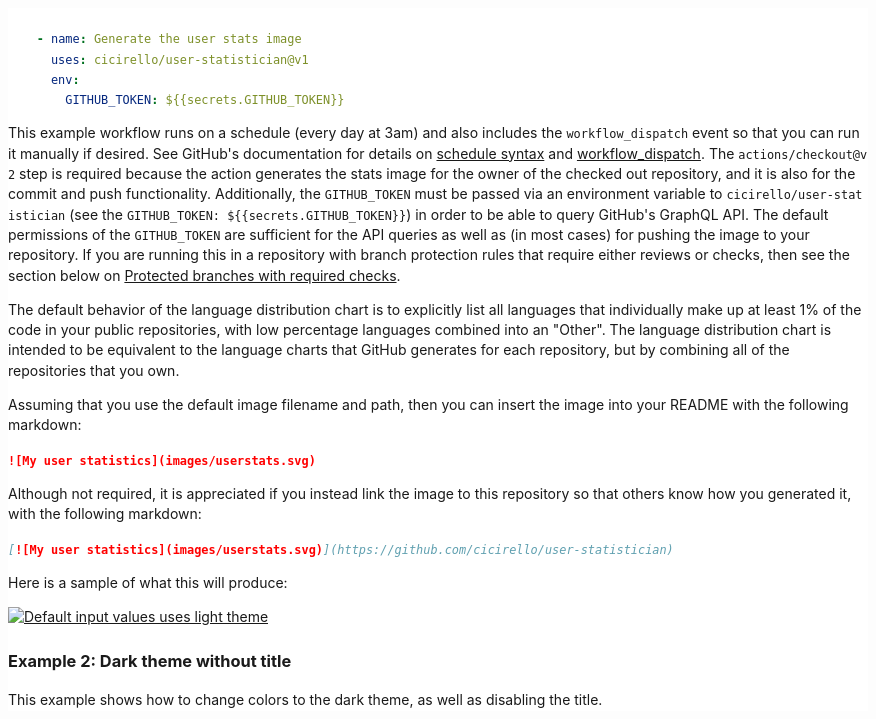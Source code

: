 ```yml

    - name: Generate the user stats image
      uses: cicirello/user-statistician@v1
      env:
        GITHUB_TOKEN: ${{secrets.GITHUB_TOKEN}}
```

This example workflow runs on a schedule (every day at 3am) and also includes
the `workflow_dispatch` event so that you can run it manually if desired.
See GitHub's documentation for details 
on [schedule syntax](https://docs.github.com/en/actions/reference/events-that-trigger-workflows#schedule)
and [workflow_dispatch](https://docs.github.com/en/actions/reference/events-that-trigger-workflows#workflow_dispatch).
The `actions/checkout@v2` step is required because the action generates the stats image
for the owner of the checked out repository, and it is also for the commit and push
functionality. Additionally, the `GITHUB_TOKEN` must be passed via an environment
variable to `cicirello/user-statistician` (see 
the `GITHUB_TOKEN: ${{secrets.GITHUB_TOKEN}}`) in order to be able to query 
GitHub's GraphQL API. The default permissions of the `GITHUB_TOKEN` are sufficient
for the API queries as well as (in most cases) for pushing the image to your 
repository. If you are running this in a repository with branch 
protection rules that require either reviews or checks, then see the section
below on [Protected branches with required checks](#protected-branches-with-required-checks).

The default behavior of the language distribution chart is to explicitly
list all languages that individually make up at least 1% of the code in your
public repositories, with low percentage languages combined into an "Other".
The language distribution chart is intended to be equivalent to the
language charts that GitHub generates for each repository, but by combining
all of the repositories that you own. 

Assuming that you use the default image filename and path, then you can
insert the image into your README with the following markdown:

```markdown
![My user statistics](images/userstats.svg)
```

Although not required, it is appreciated if you instead link the image to this repository
so that others know how you generated it, with the following markdown:

```markdown
[![My user statistics](images/userstats.svg)](https://github.com/cicirello/user-statistician)
```

Here is a sample of what this will produce:

[![Default input values uses light theme](../samples/images/light.svg)](https://github.com/cicirello/user-statistician)

### Example 2: Dark theme without title

This example shows how to change colors to the
dark theme, as well as disabling the title.
